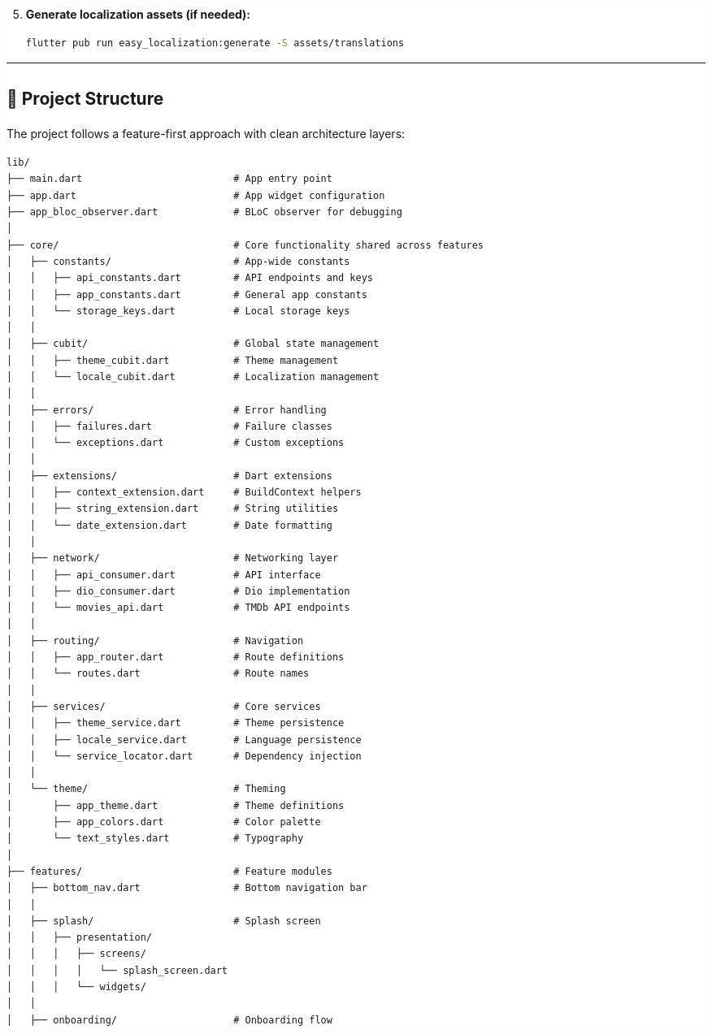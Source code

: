 5. **Generate localization assets (if needed):**
   ```bash
   flutter pub run easy_localization:generate -S assets/translations
   ```

---

## 📁 Project Structure

The project follows a feature-first approach with clean architecture layers:

```
lib/
├── main.dart                          # App entry point
├── app.dart                           # App widget configuration
├── app_bloc_observer.dart             # BLoC observer for debugging
│
├── core/                              # Core functionality shared across features
│   ├── constants/                     # App-wide constants
│   │   ├── api_constants.dart         # API endpoints and keys
│   │   ├── app_constants.dart         # General app constants
│   │   └── storage_keys.dart          # Local storage keys
│   │
│   ├── cubit/                         # Global state management
│   │   ├── theme_cubit.dart           # Theme management
│   │   └── locale_cubit.dart          # Localization management
│   │
│   ├── errors/                        # Error handling
│   │   ├── failures.dart              # Failure classes
│   │   └── exceptions.dart            # Custom exceptions
│   │
│   ├── extensions/                    # Dart extensions
│   │   ├── context_extension.dart     # BuildContext helpers
│   │   ├── string_extension.dart      # String utilities
│   │   └── date_extension.dart        # Date formatting
│   │
│   ├── network/                       # Networking layer
│   │   ├── api_consumer.dart          # API interface
│   │   ├── dio_consumer.dart          # Dio implementation
│   │   └── movies_api.dart            # TMDb API endpoints
│   │
│   ├── routing/                       # Navigation
│   │   ├── app_router.dart            # Route definitions
│   │   └── routes.dart                # Route names
│   │
│   ├── services/                      # Core services
│   │   ├── theme_service.dart         # Theme persistence
│   │   ├── locale_service.dart        # Language persistence
│   │   └── service_locator.dart       # Dependency injection
│   │
│   └── theme/                         # Theming
│       ├── app_theme.dart             # Theme definitions
│       ├── app_colors.dart            # Color palette
│       └── text_styles.dart           # Typography
│
├── features/                          # Feature modules
│   ├── bottom_nav.dart                # Bottom navigation bar
│   │
│   ├── splash/                        # Splash screen
│   │   ├── presentation/
│   │   │   ├── screens/
│   │   │   │   └── splash_screen.dart
│   │   │   └── widgets/
│   │
│   ├── onboarding/                    # Onboarding flow
```